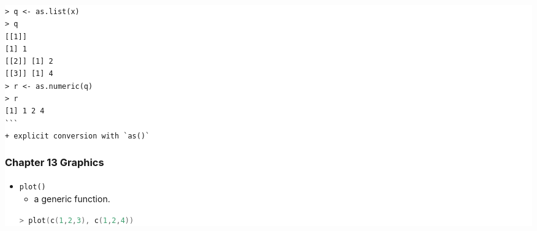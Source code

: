     > q <- as.list(x) 
    > q
    [[1]]
    [1] 1
    [[2]] [1] 2
    [[3]] [1] 4
    > r <- as.numeric(q) 
    > r
    [1] 1 2 4
    ```
    + explicit conversion with `as()`


### Chapter 13 Graphics 


+ `plot()`
    + a generic function.
    ```c
    > plot(c(1,2,3), c(1,2,4))
    ```